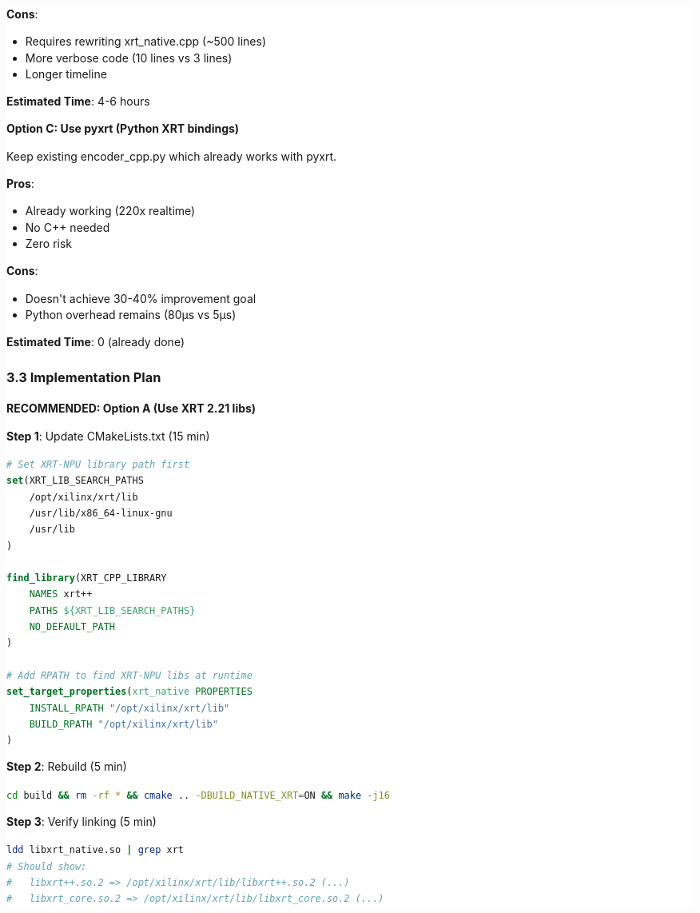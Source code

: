 **Cons**:
- Requires rewriting xrt_native.cpp (~500 lines)
- More verbose code (10 lines vs 3 lines)
- Longer timeline

**Estimated Time**: 4-6 hours

**Option C: Use pyxrt (Python XRT bindings)**

Keep existing encoder_cpp.py which already works with pyxrt.

**Pros**:
- Already working (220x realtime)
- No C++ needed
- Zero risk

**Cons**:
- Doesn't achieve 30-40% improvement goal
- Python overhead remains (80µs vs 5µs)

**Estimated Time**: 0 (already done)

### 3.3 Implementation Plan

**RECOMMENDED: Option A (Use XRT 2.21 libs)**

**Step 1**: Update CMakeLists.txt (15 min)
```cmake
# Set XRT-NPU library path first
set(XRT_LIB_SEARCH_PATHS
    /opt/xilinx/xrt/lib
    /usr/lib/x86_64-linux-gnu
    /usr/lib
)

find_library(XRT_CPP_LIBRARY
    NAMES xrt++
    PATHS ${XRT_LIB_SEARCH_PATHS}
    NO_DEFAULT_PATH
)

# Add RPATH to find XRT-NPU libs at runtime
set_target_properties(xrt_native PROPERTIES
    INSTALL_RPATH "/opt/xilinx/xrt/lib"
    BUILD_RPATH "/opt/xilinx/xrt/lib"
)
```

**Step 2**: Rebuild (5 min)
```bash
cd build && rm -rf * && cmake .. -DBUILD_NATIVE_XRT=ON && make -j16
```

**Step 3**: Verify linking (5 min)
```bash
ldd libxrt_native.so | grep xrt
# Should show:
#   libxrt++.so.2 => /opt/xilinx/xrt/lib/libxrt++.so.2 (...)
#   libxrt_core.so.2 => /opt/xilinx/xrt/lib/libxrt_core.so.2 (...)
```
